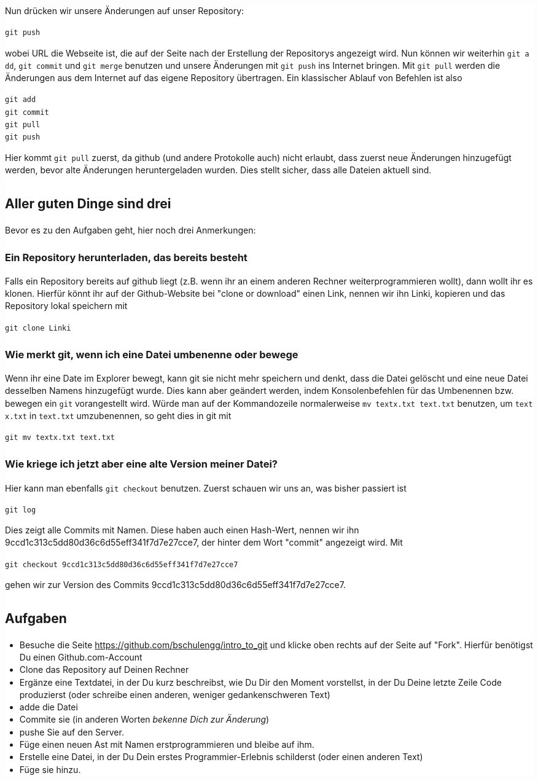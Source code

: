 Nun drücken wir unsere Änderungen auf unser Repository:
```
git push
```
wobei URL die Webseite ist, die auf der Seite nach der Erstellung der Repositorys angezeigt wird. Nun können wir weiterhin `git add`, `git commit` und `git merge` benutzen und unsere Änderungen mit `git push` ins Internet bringen. Mit `git pull` werden die Änderungen aus dem Internet auf das eigene Repository übertragen.
Ein klassischer Ablauf von Befehlen ist also 
```
git add
git commit
git pull 
git push
```
Hier kommt `git pull` zuerst, da github (und andere Protokolle auch) nicht erlaubt, dass zuerst neue Änderungen hinzugefügt werden, bevor alte Änderungen heruntergeladen wurden. Dies stellt sicher, dass alle Dateien aktuell sind.
## Aller guten Dinge sind drei
Bevor es zu den Aufgaben geht, hier noch drei Anmerkungen:
### Ein Repository herunterladen, das bereits besteht
Falls ein Repository bereits auf github liegt (z.B. wenn ihr an einem anderen Rechner weiterprogrammieren wollt), dann wollt ihr es klonen. Hierfür könnt ihr auf der Github-Website bei "clone or download" einen Link, nennen wir ihn Linki, kopieren und das Repository lokal speichern mit
```
git clone Linki
```
### Wie merkt git, wenn ich eine Datei umbenenne oder bewege
Wenn ihr eine Date im Explorer bewegt, kann git sie nicht mehr speichern und denkt, dass die Datei gelöscht und eine neue Datei desselben Namens hinzugefügt wurde. Dies kann aber geändert werden, indem Konsolenbefehlen für das Umbenennen bzw. bewegen ein `git` vorangestellt wird. Würde man auf der Kommandozeile normalerweise `mv textx.txt text.txt` benutzen, um `textx.txt` in `text.txt` umzubenennen, so geht dies in git mit
```
git mv textx.txt text.txt
```
### Wie kriege ich jetzt aber eine alte Version meiner Datei?
Hier kann man ebenfalls `git checkout` benutzen. Zuerst schauen wir uns an, was bisher passiert ist
```
git log
```
Dies zeigt alle Commits mit Namen. Diese haben auch einen Hash-Wert, nennen wir ihn 9ccd1c313c5dd80d36c6d55eff341f7d7e27cce7, der hinter dem Wort "commit" angezeigt wird. Mit 
```
git checkout 9ccd1c313c5dd80d36c6d55eff341f7d7e27cce7
```
gehen wir zur Version des Commits 9ccd1c313c5dd80d36c6d55eff341f7d7e27cce7.
## Aufgaben
- Besuche die Seite https://github.com/bschulengg/intro_to_git und klicke oben rechts auf der Seite auf "Fork". Hierfür benötigst Du einen Github.com-Account
- Clone das Repository auf Deinen Rechner
- Ergänze eine Textdatei, in der Du kurz beschreibst, wie Du Dir den Moment vorstellst, in der Du Deine letzte Zeile Code produzierst (oder schreibe einen anderen, weniger gedankenschweren Text)
- adde die Datei
- Commite sie (in anderen Worten *bekenne Dich zur Änderung*)
- pushe Sie auf den Server.
- Füge einen neuen Ast mit Namen erstprogrammieren und bleibe auf ihm. 
- Erstelle eine Datei, in der Du Dein erstes Programmier-Erlebnis schilderst (oder einen anderen Text)
- Füge sie hinzu. 